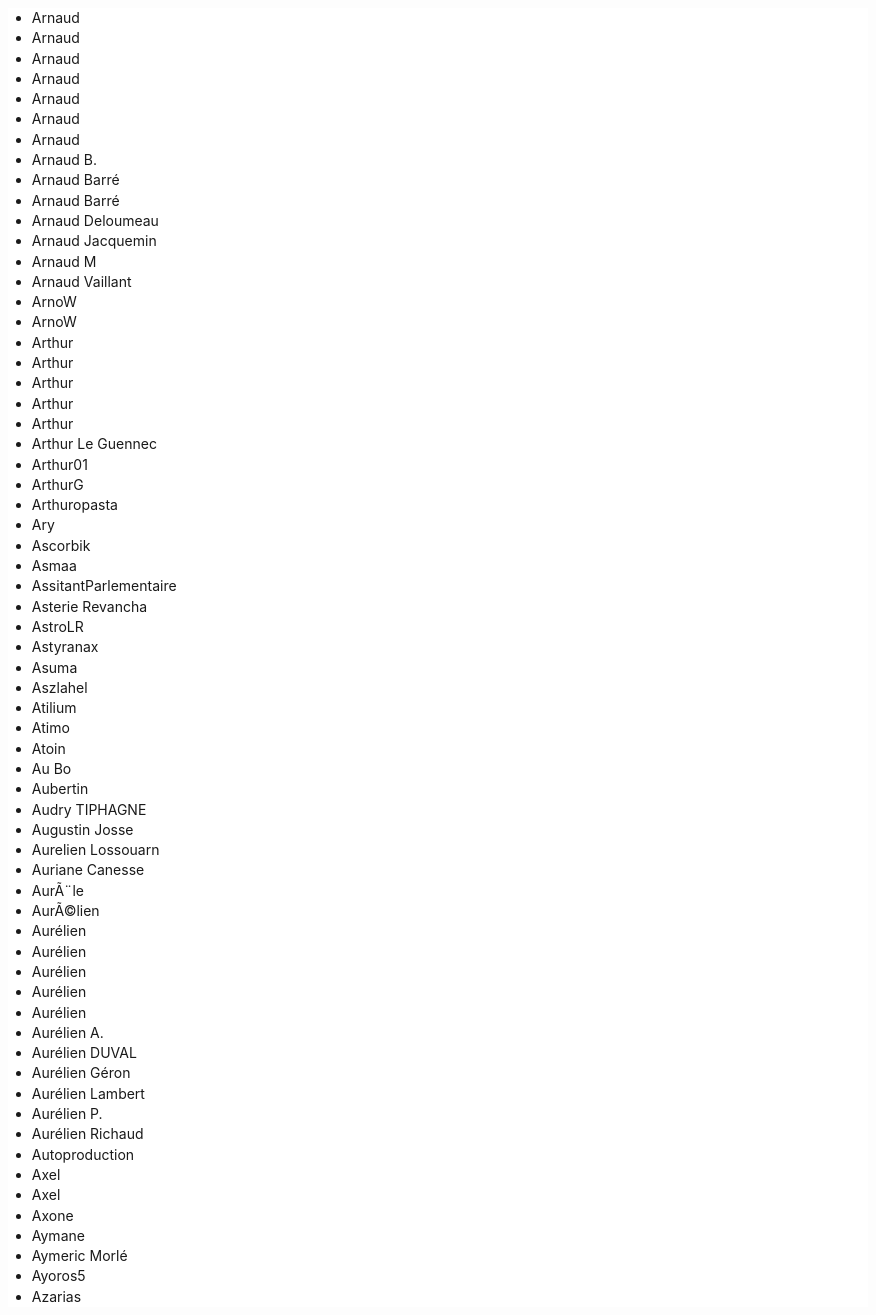 - Arnaud
- Arnaud
- Arnaud
- Arnaud
- Arnaud
- Arnaud
- Arnaud
- Arnaud B.
- Arnaud Barré
- Arnaud Barré
- Arnaud Deloumeau
- Arnaud Jacquemin
- Arnaud M
- Arnaud Vaillant
- ArnoW
- ArnoW
- Arthur
- Arthur
- Arthur
- Arthur
- Arthur
- Arthur Le Guennec
- Arthur01
- ArthurG
- Arthuropasta
- Ary
- Ascorbik
- Asmaa
- AssitantParlementaire
- Asterie Revancha
- AstroLR
- Astyranax
- Asuma
- Aszlahel
- Atilium
- Atimo
- Atoin
- Au Bo
- Aubertin
- Audry TIPHAGNE
- Augustin Josse
- Aurelien Lossouarn
- Auriane Canesse
- AurÃ¨le
- AurÃ©lien
- Aurélien
- Aurélien
- Aurélien
- Aurélien
- Aurélien
- Aurélien A.
- Aurélien DUVAL
- Aurélien Géron
- Aurélien Lambert
- Aurélien P.
- Aurélien Richaud
- Autoproduction
- Axel
- Axel
- Axone
- Aymane
- Aymeric Morlé
- Ayoros5
- Azarias